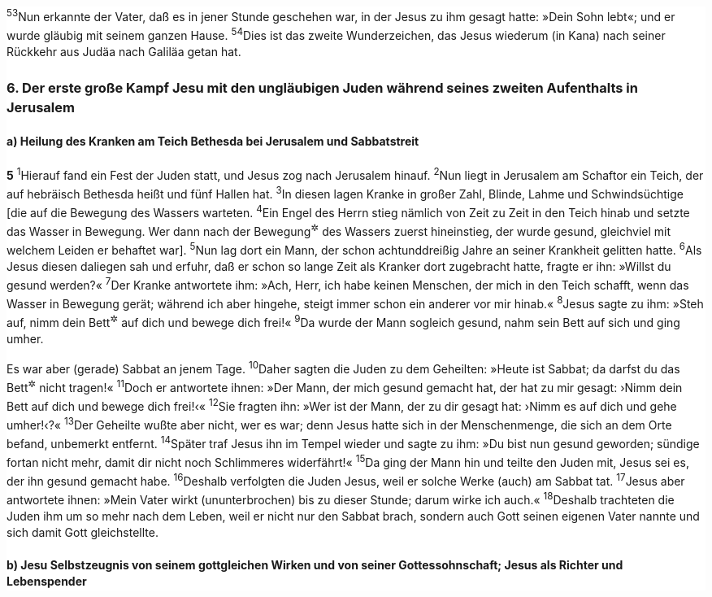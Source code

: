 <sup>53</sup>Nun erkannte der Vater, daß es in jener Stunde geschehen war, in der Jesus zu ihm gesagt hatte: »Dein Sohn lebt«; und er wurde gläubig mit seinem ganzen Hause.
<sup>54</sup>Dies ist das zweite Wunderzeichen, das Jesus wiederum (in Kana) nach seiner Rückkehr aus Judäa nach Galiläa getan hat.

### 6. Der erste große Kampf Jesu mit den ungläubigen Juden während seines zweiten Aufenthalts in Jerusalem

#### a) Heilung des Kranken am Teich Bethesda bei Jerusalem und Sabbatstreit

__5__
<sup>1</sup>Hierauf fand ein Fest der Juden statt, und Jesus zog nach Jerusalem hinauf.
<sup>2</sup>Nun liegt in Jerusalem am Schaftor ein Teich, der auf hebräisch Bethesda heißt und fünf Hallen hat.
<sup>3</sup>In diesen lagen Kranke in großer Zahl, Blinde, Lahme und Schwindsüchtige [die auf die Bewegung des Wassers warteten.
<sup>4</sup>Ein Engel des Herrn stieg nämlich von Zeit zu Zeit in den Teich hinab und setzte das Wasser in Bewegung. Wer dann nach der Bewegung<sup title="= nach dem Aufwallen">&#x2732;</sup> des Wassers zuerst hineinstieg, der wurde gesund, gleichviel mit welchem Leiden er behaftet war].
<sup>5</sup>Nun lag dort ein Mann, der schon achtunddreißig Jahre an seiner Krankheit gelitten hatte.
<sup>6</sup>Als Jesus diesen daliegen sah und erfuhr, daß er schon so lange Zeit als Kranker dort zugebracht hatte, fragte er ihn: »Willst du gesund werden?«
<sup>7</sup>Der Kranke antwortete ihm: »Ach, Herr, ich habe keinen Menschen, der mich in den Teich schafft, wenn das Wasser in Bewegung gerät; während ich aber hingehe, steigt immer schon ein anderer vor mir hinab.«
<sup>8</sup>Jesus sagte zu ihm: »Steh auf, nimm dein Bett<sup title="= Tragbahre">&#x2732;</sup> auf dich und bewege dich frei!«
<sup>9</sup>Da wurde der Mann sogleich gesund, nahm sein Bett auf sich und ging umher.

Es war aber (gerade) Sabbat an jenem Tage.
<sup>10</sup>Daher sagten die Juden zu dem Geheilten: »Heute ist Sabbat; da darfst du das Bett<sup title="= die Bahre">&#x2732;</sup> nicht tragen!«
<sup>11</sup>Doch er antwortete ihnen: »Der Mann, der mich gesund gemacht hat, der hat zu mir gesagt: ›Nimm dein Bett auf dich und bewege dich frei!‹«
<sup>12</sup>Sie fragten ihn: »Wer ist der Mann, der zu dir gesagt hat: ›Nimm es auf dich und gehe umher!‹?«
<sup>13</sup>Der Geheilte wußte aber nicht, wer es war; denn Jesus hatte sich in der Menschenmenge, die sich an dem Orte befand, unbemerkt entfernt.
<sup>14</sup>Später traf Jesus ihn im Tempel wieder und sagte zu ihm: »Du bist nun gesund geworden; sündige fortan nicht mehr, damit dir nicht noch Schlimmeres widerfährt!«
<sup>15</sup>Da ging der Mann hin und teilte den Juden mit, Jesus sei es, der ihn gesund gemacht habe.
<sup>16</sup>Deshalb verfolgten die Juden Jesus, weil er solche Werke (auch) am Sabbat tat.
<sup>17</sup>Jesus aber antwortete ihnen: »Mein Vater wirkt (ununterbrochen) bis zu dieser Stunde; darum wirke ich auch.«
<sup>18</sup>Deshalb trachteten die Juden ihm um so mehr nach dem Leben, weil er nicht nur den Sabbat brach, sondern auch Gott seinen eigenen Vater nannte und sich damit Gott gleichstellte.

#### b) Jesu Selbstzeugnis von seinem gottgleichen Wirken und von seiner Gottessohnschaft; Jesus als Richter und Lebenspender
